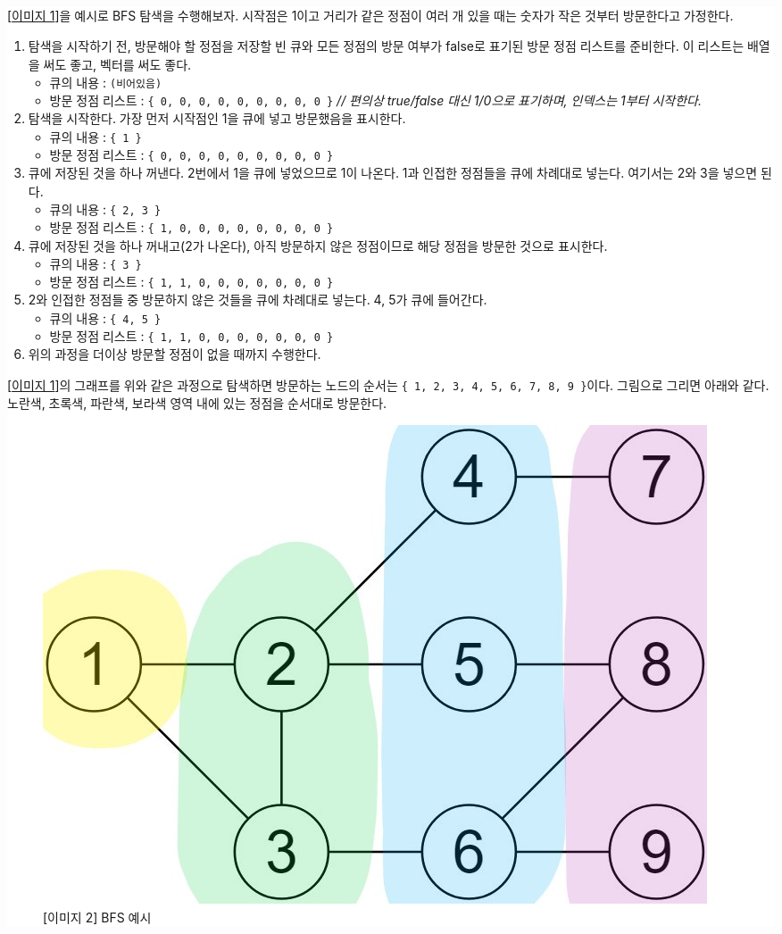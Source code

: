 [<a href="#img-01">이미지 1</a>]을 예시로 BFS 탐색을 수행해보자. 시작점은 1이고 거리가 같은 정점이 여러 개 있을 때는 숫자가 작은 것부터 방문한다고 가정한다.  
  
1. 탐색을 시작하기 전, 방문해야 할 정점을 저장할 빈 큐와 모든 정점의 방문 여부가 false로 표기된 방문 정점 리스트를 준비한다. 이 리스트는 배열을 써도 좋고, 벡터를 써도 좋다.  
	- 큐의 내용 : `(비어있음)`
	- 방문 정점 리스트 : `{ 0, 0, 0, 0, 0, 0, 0, 0, 0 }` *// 편의상 true/false 대신 1/0으로 표기하며, 인덱스는 1부터 시작한다.*
2. 탐색을 시작한다. 가장 먼저 시작점인 1을 큐에 넣고 방문했음을 표시한다.  
	- 큐의 내용 : `{ 1 }`
	- 방문 정점 리스트 : `{ 0, 0, 0, 0, 0, 0, 0, 0, 0 }`
3. 큐에 저장된 것을 하나 꺼낸다. 2번에서 1을 큐에 넣었으므로 1이 나온다. 1과 인접한 정점들을 큐에 차례대로 넣는다. 여기서는 2와 3을 넣으면 된다.  
	- 큐의 내용 : `{ 2, 3 }`
	- 방문 정점 리스트 : `{ 1, 0, 0, 0, 0, 0, 0, 0, 0 }`
4. 큐에 저장된 것을 하나 꺼내고(2가 나온다), 아직 방문하지 않은 정점이므로 해당 정점을 방문한 것으로 표시한다.  
	- 큐의 내용 : `{ 3 }`
	- 방문 정점 리스트 : `{ 1, 1, 0, 0, 0, 0, 0, 0, 0 }`
5. 2와 인접한 정점들 중 방문하지 않은 것들을 큐에 차례대로 넣는다. 4, 5가 큐에 들어간다.  
	- 큐의 내용 : `{ 4, 5 }`
	- 방문 정점 리스트 : `{ 1, 1, 0, 0, 0, 0, 0, 0, 0 }`
6. 위의 과정을 더이상 방문할 정점이 없을 때까지 수행한다.

[<a href="#img-01">이미지 1</a>]의 그래프를 위와 같은 과정으로 탐색하면 방문하는 노드의 순서는 `{ 1, 2, 3, 4, 5, 6, 7, 8, 9 }`이다. 그림으로 그리면 아래와 같다. 노란색, 초록색, 파란색, 보라색 영역 내에 있는 정점을 순서대로 방문한다.  

<figure id="img-02">
	<img src="/assets/img/category-it/221106-2-graph.jpg">
	<figcaption>[이미지 2] BFS 예시</figcaption>
</figure>
